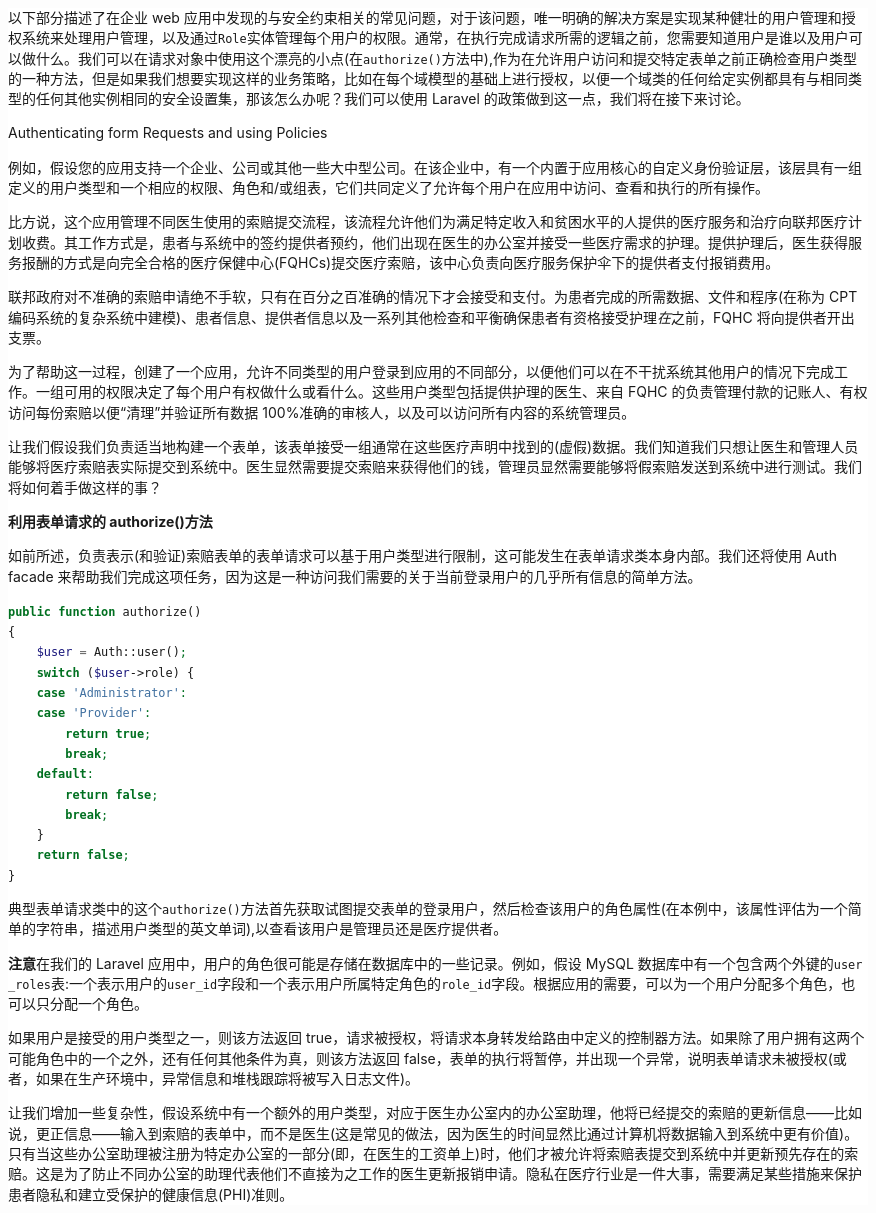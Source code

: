 以下部分描述了在企业 web 应用中发现的与安全约束相关的常见问题，对于该问题，唯一明确的解决方案是实现某种健壮的用户管理和授权系统来处理用户管理，以及通过`Role`实体管理每个用户的权限。通常，在执行完成请求所需的逻辑之前，您需要知道用户是谁以及用户可以做什么。我们可以在请求对象中使用这个漂亮的小点(在`authorize()`方法中),作为在允许用户访问和提交特定表单之前正确检查用户类型的一种方法，但是如果我们想要实现这样的业务策略，比如在每个域模型的基础上进行授权，以便一个域类的任何给定实例都具有与相同类型的任何其他实例相同的安全设置集，那该怎么办呢？我们可以使用 Laravel 的政策做到这一点，我们将在接下来讨论。

Authenticating form Requests and using Policies

例如，假设您的应用支持一个企业、公司或其他一些大中型公司。在该企业中，有一个内置于应用核心的自定义身份验证层，该层具有一组定义的用户类型和一个相应的权限、角色和/或组表，它们共同定义了允许每个用户在应用中访问、查看和执行的所有操作。

比方说，这个应用管理不同医生使用的索赔提交流程，该流程允许他们为满足特定收入和贫困水平的人提供的医疗服务和治疗向联邦医疗计划收费。其工作方式是，患者与系统中的签约提供者预约，他们出现在医生的办公室并接受一些医疗需求的护理。提供护理后，医生获得服务报酬的方式是向完全合格的医疗保健中心(FQHCs)提交医疗索赔，该中心负责向医疗服务保护伞下的提供者支付报销费用。

联邦政府对不准确的索赔申请绝不手软，只有在百分之百准确的情况下才会接受和支付。为患者完成的所需数据、文件和程序(在称为 CPT 编码系统的复杂系统中建模)、患者信息、提供者信息以及一系列其他检查和平衡确保患者有资格接受护理*在*之前，FQHC 将向提供者开出支票。

为了帮助这一过程，创建了一个应用，允许不同类型的用户登录到应用的不同部分，以便他们可以在不干扰系统其他用户的情况下完成工作。一组可用的权限决定了每个用户有权做什么或看什么。这些用户类型包括提供护理的医生、来自 FQHC 的负责管理付款的记账人、有权访问每份索赔以便“清理”并验证所有数据 100%准确的审核人，以及可以访问所有内容的系统管理员。

让我们假设我们负责适当地构建一个表单，该表单接受一组通常在这些医疗声明中找到的(虚假)数据。我们知道我们只想让医生和管理人员能够将医疗索赔表实际提交到系统中。医生显然需要提交索赔来获得他们的钱，管理员显然需要能够将假索赔发送到系统中进行测试。我们将如何着手做这样的事？

**利用表单请求的 authorize()方法**

如前所述，负责表示(和验证)索赔表单的表单请求可以基于用户类型进行限制，这可能发生在表单请求类本身内部。我们还将使用 Auth facade 来帮助我们完成这项任务，因为这是一种访问我们需要的关于当前登录用户的几乎所有信息的简单方法。

```php
public function authorize()
{
    $user = Auth::user();
    switch ($user->role) {
    case 'Administrator':
    case 'Provider':
        return true;
        break;
    default:
        return false;
        break;
    }
    return false;
}

```

典型表单请求类中的这个`authorize()`方法首先获取试图提交表单的登录用户，然后检查该用户的角色属性(在本例中，该属性评估为一个简单的字符串，描述用户类型的英文单词),以查看该用户是管理员还是医疗提供者。

**注意**在我们的 Laravel 应用中，用户的角色很可能是存储在数据库中的一些记录。例如，假设 MySQL 数据库中有一个包含两个外键的`user_roles`表:一个表示用户的`user_id`字段和一个表示用户所属特定角色的`role_id`字段。根据应用的需要，可以为一个用户分配多个角色，也可以只分配一个角色。

如果用户是接受的用户类型之一，则该方法返回 true，请求被授权，将请求本身转发给路由中定义的控制器方法。如果除了用户拥有这两个可能角色中的一个之外，还有任何其他条件为真，则该方法返回 false，表单的执行将暂停，并出现一个异常，说明表单请求未被授权(或者，如果在生产环境中，异常信息和堆栈跟踪将被写入日志文件)。

让我们增加一些复杂性，假设系统中有一个额外的用户类型，对应于医生办公室内的办公室助理，他将已经提交的索赔的更新信息——比如说，更正信息——输入到索赔的表单中，而不是医生(这是常见的做法，因为医生的时间显然比通过计算机将数据输入到系统中更有价值)。只有当这些办公室助理被注册为特定办公室的一部分(即，在医生的工资单上)时，他们才被允许将索赔表提交到系统中并更新预先存在的索赔。这是为了防止不同办公室的助理代表他们不直接为之工作的医生更新报销申请。隐私在医疗行业是一件大事，需要满足某些措施来保护患者隐私和建立受保护的健康信息(PHI)准则。
